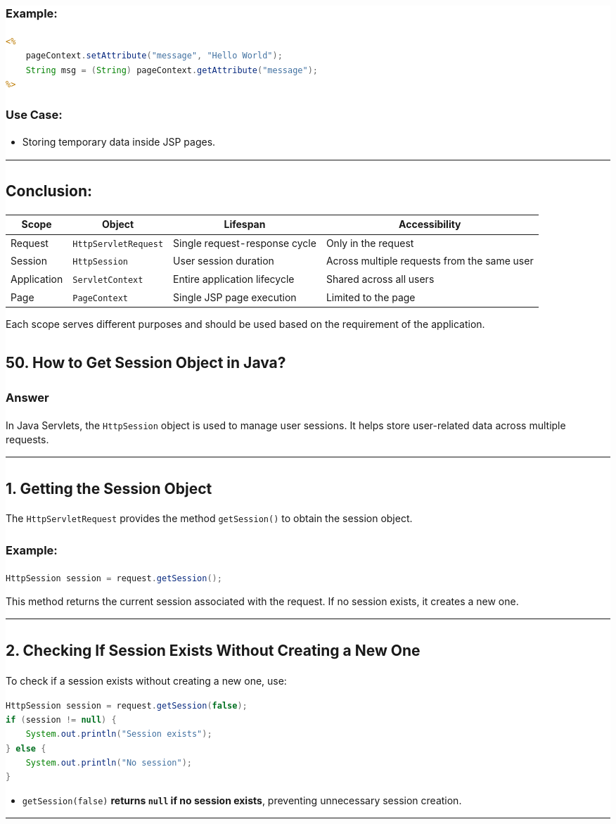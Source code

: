 ### **Example:**
```jsp
<%
    pageContext.setAttribute("message", "Hello World");
    String msg = (String) pageContext.getAttribute("message");
%>
```

### **Use Case:**
- Storing temporary data inside JSP pages.

---

## **Conclusion:**
| Scope | Object | Lifespan | Accessibility |
|-------|--------|----------|---------------|
| Request | `HttpServletRequest` | Single request-response cycle | Only in the request |
| Session | `HttpSession` | User session duration | Across multiple requests from the same user |
| Application | `ServletContext` | Entire application lifecycle | Shared across all users |
| Page | `PageContext` | Single JSP page execution | Limited to the page |

Each scope serves different purposes and should be used based on the requirement of the application.


## 50. How to Get Session Object in Java?

### **Answer**
In Java Servlets, the `HttpSession` object is used to manage user sessions. It helps store user-related data across multiple requests.

---

## **1. Getting the Session Object**
The `HttpServletRequest` provides the method `getSession()` to obtain the session object.

### **Example:**
```java
HttpSession session = request.getSession();
```
This method returns the current session associated with the request. If no session exists, it creates a new one.

---

## **2. Checking If Session Exists Without Creating a New One**
To check if a session exists without creating a new one, use:
```java
HttpSession session = request.getSession(false);
if (session != null) {
    System.out.println("Session exists");
} else {
    System.out.println("No session");
}
```
- `getSession(false)` **returns `null` if no session exists**, preventing unnecessary session creation.

---